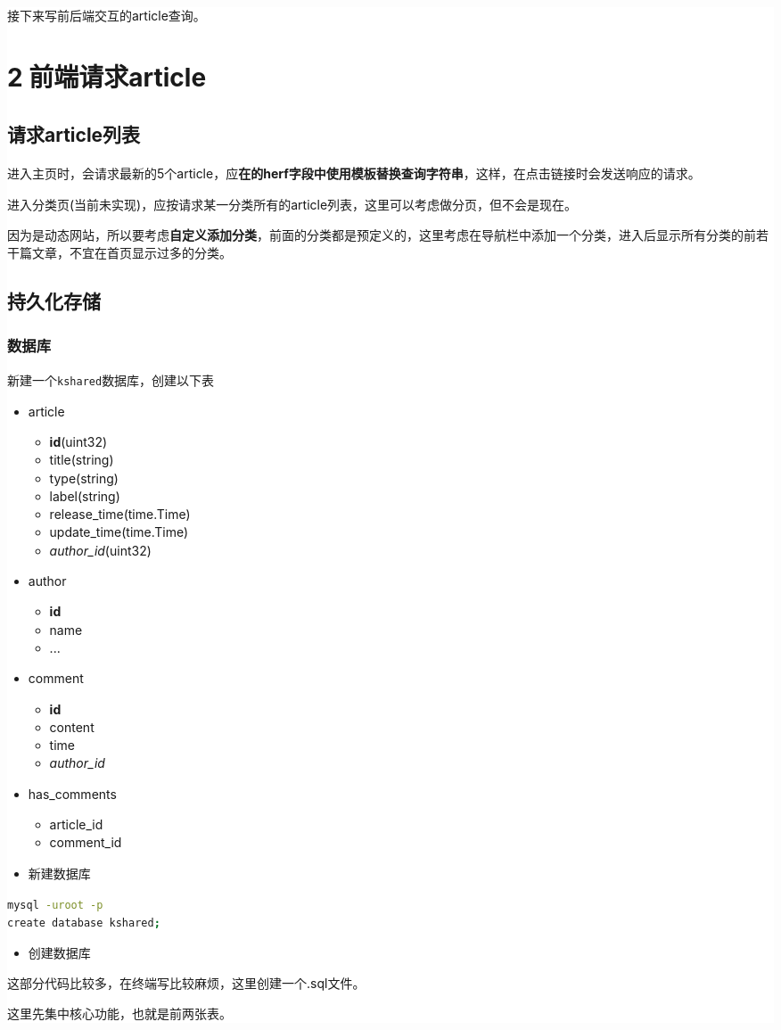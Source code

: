 接下来写前后端交互的article查询。

# 2 前端请求article

## 请求article列表

进入主页时，会请求最新的5个article，应**在<a>的herf字段中使用模板替换查询字符串**，这样，在点击链接时会发送响应的请求。

进入分类页(当前未实现)，应按请求某一分类所有的article列表，这里可以考虑做分页，但不会是现在。

因为是动态网站，所以要考虑**自定义添加分类**，前面的分类都是预定义的，这里考虑在导航栏中添加一个分类，进入后显示所有分类的前若干篇文章，不宜在首页显示过多的分类。

## 持久化存储

### 数据库

新建一个`kshared`数据库，创建以下表

* article
  * **id**(uint32)
  * title(string)
  * type(string)
  * label(string)
  * release_time(time.Time)
  * update_time(time.Time)
  * *author_id*(uint32)

* author
  * **id**
  * name
  * ...

* comment
  * **id**
  * content
  * time
  * *author_id*

* has_comments
  * article_id
  * comment_id


* 新建数据库
```sh
mysql -uroot -p
create database kshared;
```

* 创建数据库

这部分代码比较多，在终端写比较麻烦，这里创建一个.sql文件。

这里先集中核心功能，也就是前两张表。
